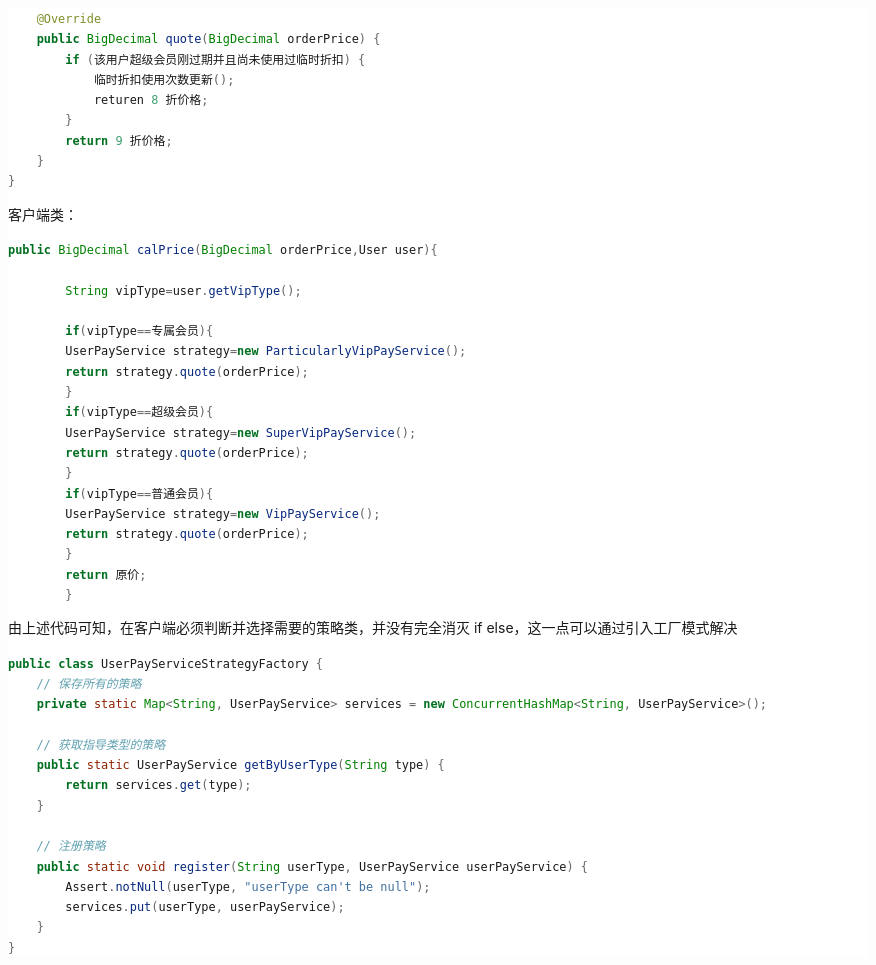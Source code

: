 ```java
    @Override
    public BigDecimal quote(BigDecimal orderPrice) {
        if (该用户超级会员刚过期并且尚未使用过临时折扣) {
            临时折扣使用次数更新();
            returen 8 折价格;
        }
        return 9 折价格;
    }
}
```

客户端类：

```java
public BigDecimal calPrice(BigDecimal orderPrice,User user){

        String vipType=user.getVipType();

        if(vipType==专属会员){
        UserPayService strategy=new ParticularlyVipPayService();
        return strategy.quote(orderPrice);
        }
        if(vipType==超级会员){
        UserPayService strategy=new SuperVipPayService();
        return strategy.quote(orderPrice);
        }
        if(vipType==普通会员){
        UserPayService strategy=new VipPayService();
        return strategy.quote(orderPrice);
        }
        return 原价;
        }
```

由上述代码可知，在客户端必须判断并选择需要的策略类，并没有完全消灭 if else，这一点可以通过引入工厂模式解决

```java
public class UserPayServiceStrategyFactory {
    // 保存所有的策略
    private static Map<String, UserPayService> services = new ConcurrentHashMap<String, UserPayService>();

    // 获取指导类型的策略
    public static UserPayService getByUserType(String type) {
        return services.get(type);
    }

    // 注册策略
    public static void register(String userType, UserPayService userPayService) {
        Assert.notNull(userType, "userType can't be null");
        services.put(userType, userPayService);
    }
}
```
